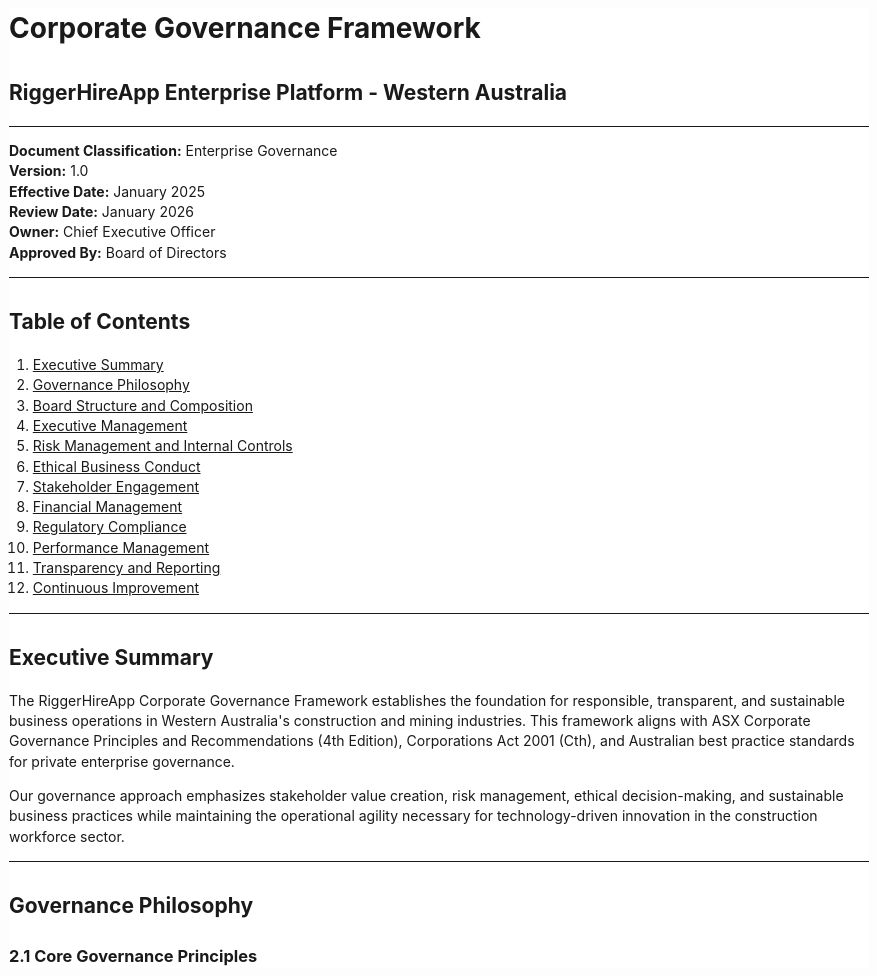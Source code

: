 # Corporate Governance Framework
## RiggerHireApp Enterprise Platform - Western Australia

---

**Document Classification:** Enterprise Governance  
**Version:** 1.0  
**Effective Date:** January 2025  
**Review Date:** January 2026  
**Owner:** Chief Executive Officer  
**Approved By:** Board of Directors

---

## Table of Contents

1. [Executive Summary](#executive-summary)
2. [Governance Philosophy](#governance-philosophy)
3. [Board Structure and Composition](#board-structure-and-composition)
4. [Executive Management](#executive-management)
5. [Risk Management and Internal Controls](#risk-management-and-internal-controls)
6. [Ethical Business Conduct](#ethical-business-conduct)
7. [Stakeholder Engagement](#stakeholder-engagement)
8. [Financial Management](#financial-management)
9. [Regulatory Compliance](#regulatory-compliance)
10. [Performance Management](#performance-management)
11. [Transparency and Reporting](#transparency-and-reporting)
12. [Continuous Improvement](#continuous-improvement)

---

## Executive Summary

The RiggerHireApp Corporate Governance Framework establishes the foundation for responsible, transparent, and sustainable business operations in Western Australia's construction and mining industries. This framework aligns with ASX Corporate Governance Principles and Recommendations (4th Edition), Corporations Act 2001 (Cth), and Australian best practice standards for private enterprise governance.

Our governance approach emphasizes stakeholder value creation, risk management, ethical decision-making, and sustainable business practices while maintaining the operational agility necessary for technology-driven innovation in the construction workforce sector.

---

## Governance Philosophy

### 2.1 Core Governance Principles

